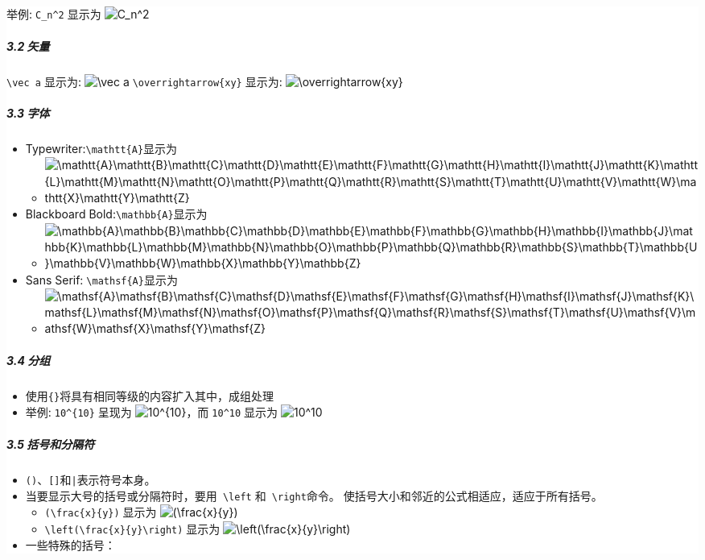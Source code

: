 举例: `C_n^2` 显示为 ![C_n^2](https://math.jianshu.com/math?formula=C_n%5E2)

##### 3.2 矢量

`\vec a` 显示为: ![\vec a](https://math.jianshu.com/math?formula=%5Cvec%20a)
`\overrightarrow{xy}` 显示为: ![\overrightarrow{xy}](https://math.jianshu.com/math?formula=%5Coverrightarrow%7Bxy%7D)

##### 3.3 字体

- Typewriter:`\mathtt{A}`显示为
  - ![\mathtt{A}\mathtt{B}\mathtt{C}\mathtt{D}\mathtt{E}\mathtt{F}\mathtt{G}\mathtt{H}\mathtt{I}\mathtt{J}\mathtt{K}\mathtt{L}\mathtt{M}\mathtt{N}\mathtt{O}\mathtt{P}\mathtt{Q}\mathtt{R}\mathtt{S}\mathtt{T}\mathtt{U}\mathtt{V}\mathtt{W}\mathtt{X}\mathtt{Y}\mathtt{Z}](https://math.jianshu.com/math?formula=%5Cmathtt%7BA%7D%5Cmathtt%7BB%7D%5Cmathtt%7BC%7D%5Cmathtt%7BD%7D%5Cmathtt%7BE%7D%5Cmathtt%7BF%7D%5Cmathtt%7BG%7D%5Cmathtt%7BH%7D%5Cmathtt%7BI%7D%5Cmathtt%7BJ%7D%5Cmathtt%7BK%7D%5Cmathtt%7BL%7D%5Cmathtt%7BM%7D%5Cmathtt%7BN%7D%5Cmathtt%7BO%7D%5Cmathtt%7BP%7D%5Cmathtt%7BQ%7D%5Cmathtt%7BR%7D%5Cmathtt%7BS%7D%5Cmathtt%7BT%7D%5Cmathtt%7BU%7D%5Cmathtt%7BV%7D%5Cmathtt%7BW%7D%5Cmathtt%7BX%7D%5Cmathtt%7BY%7D%5Cmathtt%7BZ%7D)
- Blackboard Bold:`\mathbb{A}`显示为
  - ![\mathbb{A}\mathbb{B}\mathbb{C}\mathbb{D}\mathbb{E}\mathbb{F}\mathbb{G}\mathbb{H}\mathbb{I}\mathbb{J}\mathbb{K}\mathbb{L}\mathbb{M}\mathbb{N}\mathbb{O}\mathbb{P}\mathbb{Q}\mathbb{R}\mathbb{S}\mathbb{T}\mathbb{U}\mathbb{V}\mathbb{W}\mathbb{X}\mathbb{Y}\mathbb{Z}](https://math.jianshu.com/math?formula=%5Cmathbb%7BA%7D%5Cmathbb%7BB%7D%5Cmathbb%7BC%7D%5Cmathbb%7BD%7D%5Cmathbb%7BE%7D%5Cmathbb%7BF%7D%5Cmathbb%7BG%7D%5Cmathbb%7BH%7D%5Cmathbb%7BI%7D%5Cmathbb%7BJ%7D%5Cmathbb%7BK%7D%5Cmathbb%7BL%7D%5Cmathbb%7BM%7D%5Cmathbb%7BN%7D%5Cmathbb%7BO%7D%5Cmathbb%7BP%7D%5Cmathbb%7BQ%7D%5Cmathbb%7BR%7D%5Cmathbb%7BS%7D%5Cmathbb%7BT%7D%5Cmathbb%7BU%7D%5Cmathbb%7BV%7D%5Cmathbb%7BW%7D%5Cmathbb%7BX%7D%5Cmathbb%7BY%7D%5Cmathbb%7BZ%7D)
- Sans Serif: `\mathsf{A}`显示为
  - ![\mathsf{A}\mathsf{B}\mathsf{C}\mathsf{D}\mathsf{E}\mathsf{F}\mathsf{G}\mathsf{H}\mathsf{I}\mathsf{J}\mathsf{K}\mathsf{L}\mathsf{M}\mathsf{N}\mathsf{O}\mathsf{P}\mathsf{Q}\mathsf{R}\mathsf{S}\mathsf{T}\mathsf{U}\mathsf{V}\mathsf{W}\mathsf{X}\mathsf{Y}\mathsf{Z}](https://math.jianshu.com/math?formula=%5Cmathsf%7BA%7D%5Cmathsf%7BB%7D%5Cmathsf%7BC%7D%5Cmathsf%7BD%7D%5Cmathsf%7BE%7D%5Cmathsf%7BF%7D%5Cmathsf%7BG%7D%5Cmathsf%7BH%7D%5Cmathsf%7BI%7D%5Cmathsf%7BJ%7D%5Cmathsf%7BK%7D%5Cmathsf%7BL%7D%5Cmathsf%7BM%7D%5Cmathsf%7BN%7D%5Cmathsf%7BO%7D%5Cmathsf%7BP%7D%5Cmathsf%7BQ%7D%5Cmathsf%7BR%7D%5Cmathsf%7BS%7D%5Cmathsf%7BT%7D%5Cmathsf%7BU%7D%5Cmathsf%7BV%7D%5Cmathsf%7BW%7D%5Cmathsf%7BX%7D%5Cmathsf%7BY%7D%5Cmathsf%7BZ%7D)

##### 3.4 分组

- 使用`{}`将具有相同等级的内容扩入其中，成组处理
- 举例: `10^{10}` 呈现为 ![10^{10}](https://math.jianshu.com/math?formula=10%5E%7B10%7D)，而 `10^10` 显示为 ![10^10](https://math.jianshu.com/math?formula=10%5E10)

##### 3.5 括号和分隔符

- `()`、`[]`和`|`表示符号本身。
- 当要显示大号的括号或分隔符时，要用` \left` 和` \right`命令。 使括号大小和邻近的公式相适应，适应于所有括号。
  - `(\frac{x}{y})` 显示为 ![(\frac{x}{y})](https://math.jianshu.com/math?formula=(%5Cfrac%7Bx%7D%7By%7D))
  - `\left(\frac{x}{y}\right)` 显示为 ![\left(\frac{x}{y}\right)](https://math.jianshu.com/math?formula=%5Cleft(%5Cfrac%7Bx%7D%7By%7D%5Cright))
- 一些特殊的括号：
